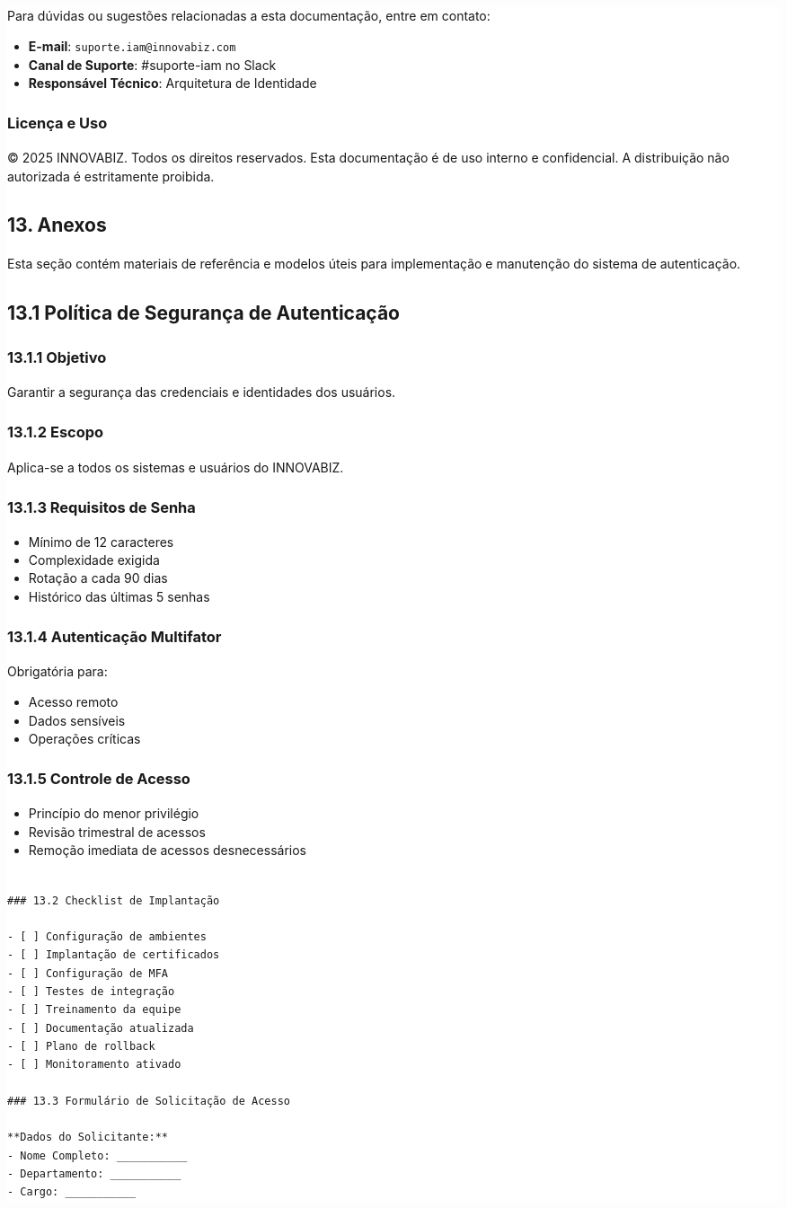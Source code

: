 Para dúvidas ou sugestões relacionadas a esta documentação, entre em contato:

- **E-mail**: `suporte.iam@innovabiz.com`
- **Canal de Suporte**: #suporte-iam no Slack
- **Responsável Técnico**: Arquitetura de Identidade

### Licença e Uso

© 2025 INNOVABIZ. Todos os direitos reservados. Esta documentação é de uso interno e confidencial. A distribuição não autorizada é estritamente proibida.

## 13. Anexos

Esta seção contém materiais de referência e modelos úteis para implementação e manutenção do sistema de autenticação.

## 13.1 Política de Segurança de Autenticação

### 13.1.1 Objetivo

Garantir a segurança das credenciais e identidades dos usuários.

### 13.1.2 Escopo

Aplica-se a todos os sistemas e usuários do INNOVABIZ.

### 13.1.3 Requisitos de Senha

- Mínimo de 12 caracteres
- Complexidade exigida
- Rotação a cada 90 dias
- Histórico das últimas 5 senhas

### 13.1.4 Autenticação Multifator

Obrigatória para:

- Acesso remoto
- Dados sensíveis
- Operações críticas

### 13.1.5 Controle de Acesso

- Princípio do menor privilégio
- Revisão trimestral de acessos
- Remoção imediata de acessos desnecessários
```

### 13.2 Checklist de Implantação

- [ ] Configuração de ambientes
- [ ] Implantação de certificados
- [ ] Configuração de MFA
- [ ] Testes de integração
- [ ] Treinamento da equipe
- [ ] Documentação atualizada
- [ ] Plano de rollback
- [ ] Monitoramento ativado

### 13.3 Formulário de Solicitação de Acesso

**Dados do Solicitante:**
- Nome Completo: ___________
- Departamento: ___________
- Cargo: ___________
```